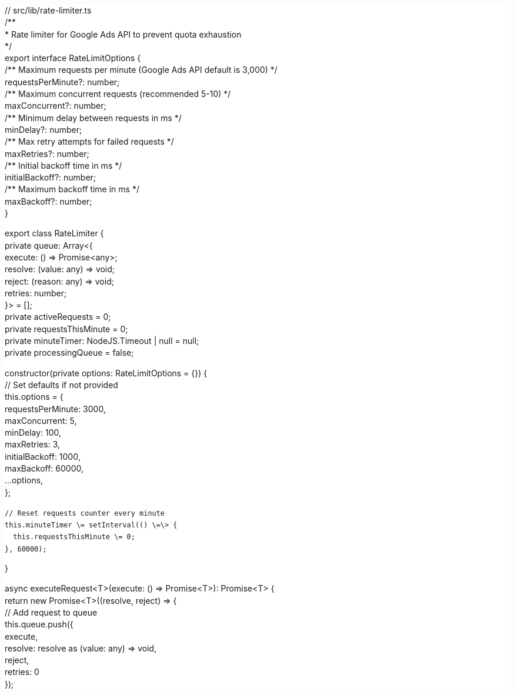 // src/lib/rate-limiter.ts  
/\*\*  
 \* Rate limiter for Google Ads API to prevent quota exhaustion  
 \*/  
export interface RateLimitOptions {  
  /\*\* Maximum requests per minute (Google Ads API default is 3,000) \*/  
  requestsPerMinute?: number;  
  /\*\* Maximum concurrent requests (recommended 5-10) \*/  
  maxConcurrent?: number;  
  /\*\* Minimum delay between requests in ms \*/  
  minDelay?: number;  
  /\*\* Max retry attempts for failed requests \*/  
  maxRetries?: number;  
  /\*\* Initial backoff time in ms \*/  
  initialBackoff?: number;  
  /\*\* Maximum backoff time in ms \*/  
  maxBackoff?: number;  
}

export class RateLimiter {  
  private queue: Array\<{  
    execute: () \=\> Promise\<any\>;  
    resolve: (value: any) \=\> void;  
    reject: (reason: any) \=\> void;  
    retries: number;  
  }\> \= \[\];  
  private activeRequests \= 0;  
  private requestsThisMinute \= 0;  
  private minuteTimer: NodeJS.Timeout | null \= null;  
  private processingQueue \= false;

  constructor(private options: RateLimitOptions \= {}) {  
    // Set defaults if not provided  
    this.options \= {  
      requestsPerMinute: 3000,  
      maxConcurrent: 5,  
      minDelay: 100,  
      maxRetries: 3,  
      initialBackoff: 1000,  
      maxBackoff: 60000,  
      ...options,  
    };

    // Reset requests counter every minute  
    this.minuteTimer \= setInterval(() \=\> {  
      this.requestsThisMinute \= 0;  
    }, 60000);  
  }

  async executeRequest\<T\>(execute: () \=\> Promise\<T\>): Promise\<T\> {  
    return new Promise\<T\>((resolve, reject) \=\> {  
      // Add request to queue  
      this.queue.push({  
        execute,  
        resolve: resolve as (value: any) \=\> void,  
        reject,  
        retries: 0  
      });

